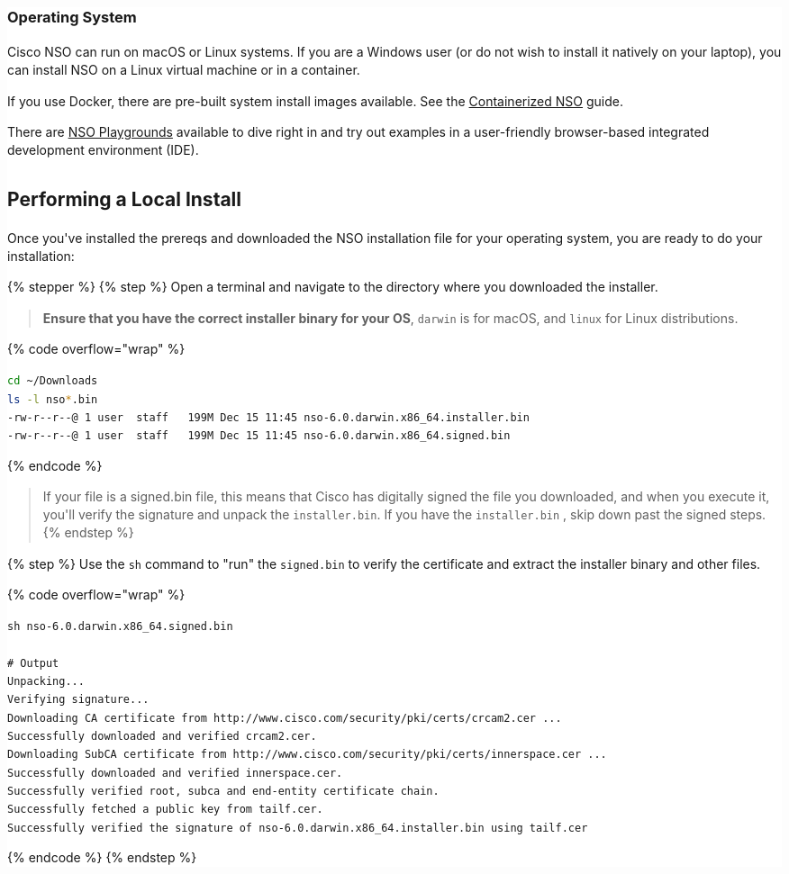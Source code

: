 ### Operating System <a href="#operating-system" id="operating-system"></a>

Cisco NSO can run on macOS or Linux systems. If you are a Windows user (or do not wish to install it natively on your laptop), you can install NSO on a Linux virtual machine or in a container.

If you use Docker, there are pre-built system install images available. See the [Containerized NSO](https://nso-docs.cisco.com/guides/administration/installation-and-deployment/containerized-nso) guide.

There are [NSO Playgrounds](https://developer.cisco.com/codeexchange/github/repo/CiscoDevNet/NSO-Playground-Local-Install/) available to dive right in and try out examples in a user-friendly browser-based integrated development environment (IDE).

## Performing a Local Install <a href="#performing-a-local-installation" id="performing-a-local-installation"></a>

Once you've installed the prereqs and downloaded the NSO installation file for your operating system, you are ready to do your installation:

{% stepper %}
{% step %}
Open a terminal and navigate to the directory where you downloaded the installer.

> **Ensure that you have the correct installer binary for your OS**, `darwin` is for macOS, and `linux` for Linux distributions.

{% code overflow="wrap" %}
```bash
cd ~/Downloads
ls -l nso*.bin
-rw-r--r--@ 1 user  staff   199M Dec 15 11:45 nso-6.0.darwin.x86_64.installer.bin
-rw-r--r--@ 1 user  staff   199M Dec 15 11:45 nso-6.0.darwin.x86_64.signed.bin
```
{% endcode %}

> If your file is a signed.bin file, this means that Cisco has digitally signed the file you downloaded, and when you execute it, you'll verify the signature and unpack the `installer.bin`. If you have the `installer.bin` , skip down past the signed steps.
{% endstep %}

{% step %}
Use the `sh` command to "run" the `signed.bin` to verify the certificate and extract the installer binary and other files.

{% code overflow="wrap" %}
```
sh nso-6.0.darwin.x86_64.signed.bin 

# Output
Unpacking...
Verifying signature...
Downloading CA certificate from http://www.cisco.com/security/pki/certs/crcam2.cer ...
Successfully downloaded and verified crcam2.cer.
Downloading SubCA certificate from http://www.cisco.com/security/pki/certs/innerspace.cer ...
Successfully downloaded and verified innerspace.cer.
Successfully verified root, subca and end-entity certificate chain.
Successfully fetched a public key from tailf.cer.
Successfully verified the signature of nso-6.0.darwin.x86_64.installer.bin using tailf.cer
```
{% endcode %}
{% endstep %}
